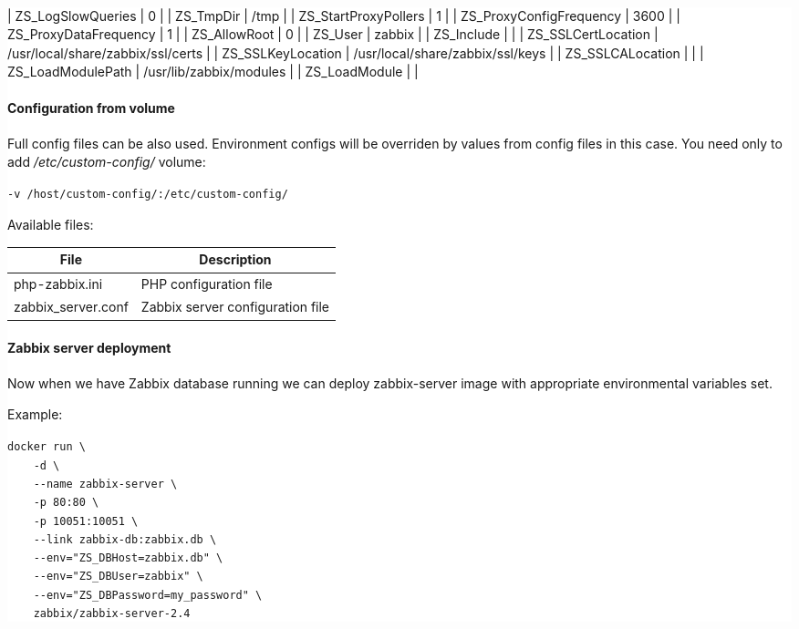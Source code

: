 | ZS_LogSlowQueries | 0 |
| ZS_TmpDir | /tmp |
| ZS_StartProxyPollers | 1 |
| ZS_ProxyConfigFrequency | 3600 |
| ZS_ProxyDataFrequency | 1 |
| ZS_AllowRoot | 0 |
| ZS_User | zabbix |
| ZS_Include | |
| ZS_SSLCertLocation | /usr/local/share/zabbix/ssl/certs |
| ZS_SSLKeyLocation | /usr/local/share/zabbix/ssl/keys |
| ZS_SSLCALocation | |
| ZS_LoadModulePath | /usr/lib/zabbix/modules |
| ZS_LoadModule | |

#### Configuration from volume
Full config files can be also used. Environment configs will be overriden by
values from config files in this case. You need only to add */etc/custom-config/*
 volume:

```
-v /host/custom-config/:/etc/custom-config/
```

Available files:

| File | Description |
| ---- | ----------- |
| php-zabbix.ini | PHP configuration file |
| zabbix_server.conf | Zabbix server configuration file |


#### Zabbix server deployment
Now when we have Zabbix database running we can deploy zabbix-server image with
appropriate environmental variables set.

Example:  

	docker run \
		-d \
		--name zabbix-server \
		-p 80:80 \
		-p 10051:10051 \
        --link zabbix-db:zabbix.db \
		--env="ZS_DBHost=zabbix.db" \
		--env="ZS_DBUser=zabbix" \
		--env="ZS_DBPassword=my_password" \
		zabbix/zabbix-server-2.4

